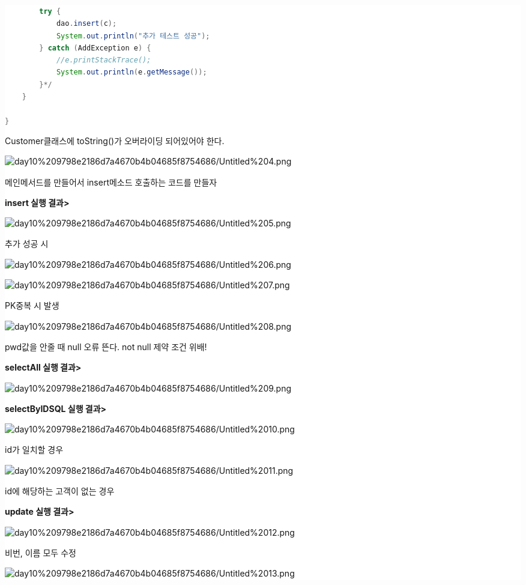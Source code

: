 ```java
		try {
			dao.insert(c);
			System.out.println("추가 테스트 성공");
		} catch (AddException e) {
			//e.printStackTrace();
			System.out.println(e.getMessage());
		}*/
	}

}
```

Customer클래스에 toString()가 오버라이딩 되어있어야 한다.

![day10%209798e2186d7a4670b4b04685f8754686/Untitled%204.png](day10%209798e2186d7a4670b4b04685f8754686/Untitled%204.png)

메인메서드를 만들어서 insert메소드 호출하는 코드를 만들자

**insert 실행 결과>**

![day10%209798e2186d7a4670b4b04685f8754686/Untitled%205.png](day10%209798e2186d7a4670b4b04685f8754686/Untitled%205.png)

추가 성공 시

![day10%209798e2186d7a4670b4b04685f8754686/Untitled%206.png](day10%209798e2186d7a4670b4b04685f8754686/Untitled%206.png)

![day10%209798e2186d7a4670b4b04685f8754686/Untitled%207.png](day10%209798e2186d7a4670b4b04685f8754686/Untitled%207.png)

PK중복 시 발생

![day10%209798e2186d7a4670b4b04685f8754686/Untitled%208.png](day10%209798e2186d7a4670b4b04685f8754686/Untitled%208.png)

pwd값을 안줄 때 null 오류 뜬다. not null 제약 조건 위배!

**selectAll 실행 결과>**

![day10%209798e2186d7a4670b4b04685f8754686/Untitled%209.png](day10%209798e2186d7a4670b4b04685f8754686/Untitled%209.png)

**selectByIDSQL 실행 결과>**

![day10%209798e2186d7a4670b4b04685f8754686/Untitled%2010.png](day10%209798e2186d7a4670b4b04685f8754686/Untitled%2010.png)

id가 일치할 경우

![day10%209798e2186d7a4670b4b04685f8754686/Untitled%2011.png](day10%209798e2186d7a4670b4b04685f8754686/Untitled%2011.png)

id에 해당하는 고객이 없는 경우

**update 실행 결과>**

![day10%209798e2186d7a4670b4b04685f8754686/Untitled%2012.png](day10%209798e2186d7a4670b4b04685f8754686/Untitled%2012.png)

비번, 이름 모두 수정

![day10%209798e2186d7a4670b4b04685f8754686/Untitled%2013.png](day10%209798e2186d7a4670b4b04685f8754686/Untitled%2013.png)
